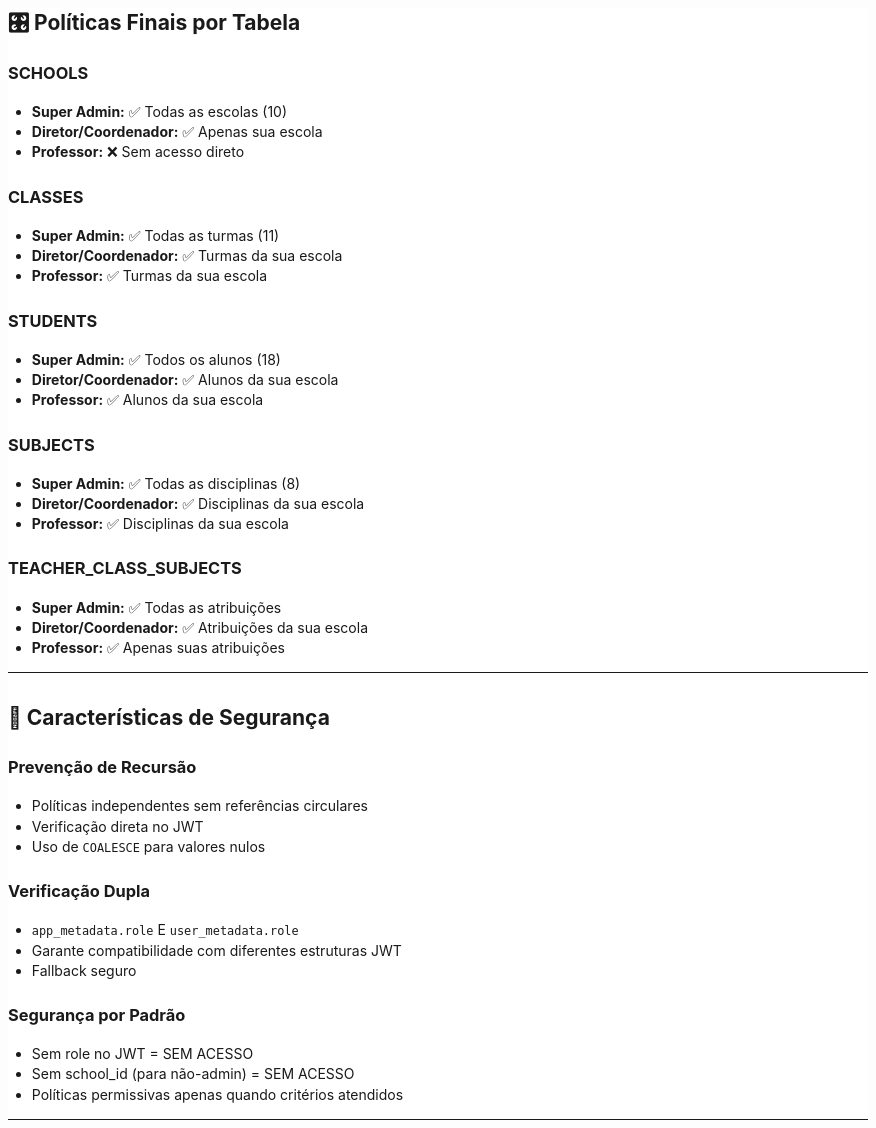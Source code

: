 
## 🎛️ **Políticas Finais por Tabela**

### **SCHOOLS** 
- **Super Admin:** ✅ Todas as escolas (10)
- **Diretor/Coordenador:** ✅ Apenas sua escola
- **Professor:** ❌ Sem acesso direto

### **CLASSES**
- **Super Admin:** ✅ Todas as turmas (11)
- **Diretor/Coordenador:** ✅ Turmas da sua escola
- **Professor:** ✅ Turmas da sua escola

### **STUDENTS**
- **Super Admin:** ✅ Todos os alunos (18)
- **Diretor/Coordenador:** ✅ Alunos da sua escola  
- **Professor:** ✅ Alunos da sua escola

### **SUBJECTS**
- **Super Admin:** ✅ Todas as disciplinas (8)
- **Diretor/Coordenador:** ✅ Disciplinas da sua escola
- **Professor:** ✅ Disciplinas da sua escola

### **TEACHER_CLASS_SUBJECTS**
- **Super Admin:** ✅ Todas as atribuições
- **Diretor/Coordenador:** ✅ Atribuições da sua escola
- **Professor:** ✅ Apenas suas atribuições

---

## 🔐 **Características de Segurança**

### **Prevenção de Recursão**
- Políticas independentes sem referências circulares
- Verificação direta no JWT
- Uso de `COALESCE` para valores nulos

### **Verificação Dupla**
- `app_metadata.role` E `user_metadata.role`
- Garante compatibilidade com diferentes estruturas JWT
- Fallback seguro

### **Segurança por Padrão**
- Sem role no JWT = SEM ACESSO
- Sem school_id (para não-admin) = SEM ACESSO
- Políticas permissivas apenas quando critérios atendidos

---

